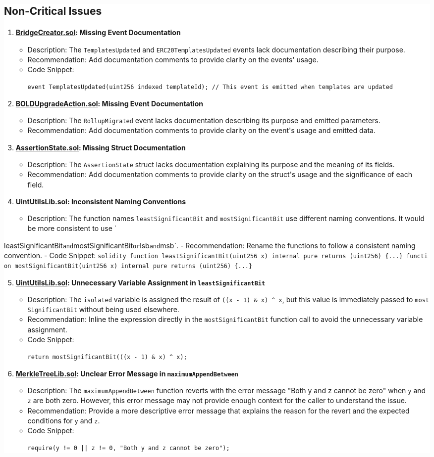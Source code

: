 ## Non-Critical Issues

1. **[BridgeCreator.sol](https://github.com/code-423n4/2024-05-arbitrum-foundation/blob/main/src/rollup/BridgeCreator.sol): Missing Event Documentation**
    - Description: The `TemplatesUpdated` and `ERC20TemplatesUpdated` events lack documentation describing their purpose.
    - Recommendation: Add documentation comments to provide clarity on the events' usage.
    - Code Snippet:
      ```solidity
      event TemplatesUpdated(uint256 indexed templateId); // This event is emitted when templates are updated
      ```

2. **[BOLDUpgradeAction.sol](https://github.com/code-423n4/2024-05-arbitrum-foundation/blob/main/src/rollup/BOLDUpgradeAction.sol): Missing Event Documentation**
    - Description: The `RollupMigrated` event lacks documentation describing its purpose and emitted parameters.
    - Recommendation: Add documentation comments to provide clarity on the event's usage and emitted data.

3. **[AssertionState.sol](https://github.com/code-423n4/2024-05-arbitrum-foundation/blob/main/src/rollup/AssertionState.sol): Missing Struct Documentation**
    - Description: The `AssertionState` struct lacks documentation explaining its purpose and the meaning of its fields.
    - Recommendation: Add documentation comments to provide clarity on the struct's usage and the significance of each field.

4. **[UintUtilsLib.sol](https://github.com/code-423n4/2024-05-arbitrum-foundation/blob/main/src/challengeV2/libraries/UintUtilsLib.sol): Inconsistent Naming Conventions**
    - Description: The function names `leastSignificantBit` and `mostSignificantBit` use different naming conventions. It would be more consistent to use `

leastSignificantBit` and `mostSignificantBit` or `lsb` and `msb`.
    - Recommendation: Rename the functions to follow a consistent naming convention.
    - Code Snippet:
      ```solidity
      function leastSignificantBit(uint256 x) internal pure returns (uint256) {...}
      function mostSignificantBit(uint256 x) internal pure returns (uint256) {...}
      ```

5. **[UintUtilsLib.sol](https://github.com/code-423n4/2024-05-arbitrum-foundation/blob/main/src/challengeV2/libraries/UintUtilsLib.sol): Unnecessary Variable Assignment in `leastSignificantBit`**
    - Description: The `isolated` variable is assigned the result of `((x - 1) & x) ^ x`, but this value is immediately passed to `mostSignificantBit` without being used elsewhere.
    - Recommendation: Inline the expression directly in the `mostSignificantBit` function call to avoid the unnecessary variable assignment.
    - Code Snippet:
      ```solidity
      return mostSignificantBit(((x - 1) & x) ^ x);
      ```

6. **[MerkleTreeLib.sol](https://github.com/code-423n4/2024-05-arbitrum-foundation/blob/main/src/challengeV2/libraries/MerkleTreeLib.sol): Unclear Error Message in `maximumAppendBetween`**
    - Description: The `maximumAppendBetween` function reverts with the error message "Both y and z cannot be zero" when `y` and `z` are both zero. However, this error message may not provide enough context for the caller to understand the issue.
    - Recommendation: Provide a more descriptive error message that explains the reason for the revert and the expected conditions for `y` and `z`.
    - Code Snippet:
      ```solidity
      require(y != 0 || z != 0, "Both y and z cannot be zero");
      ```
